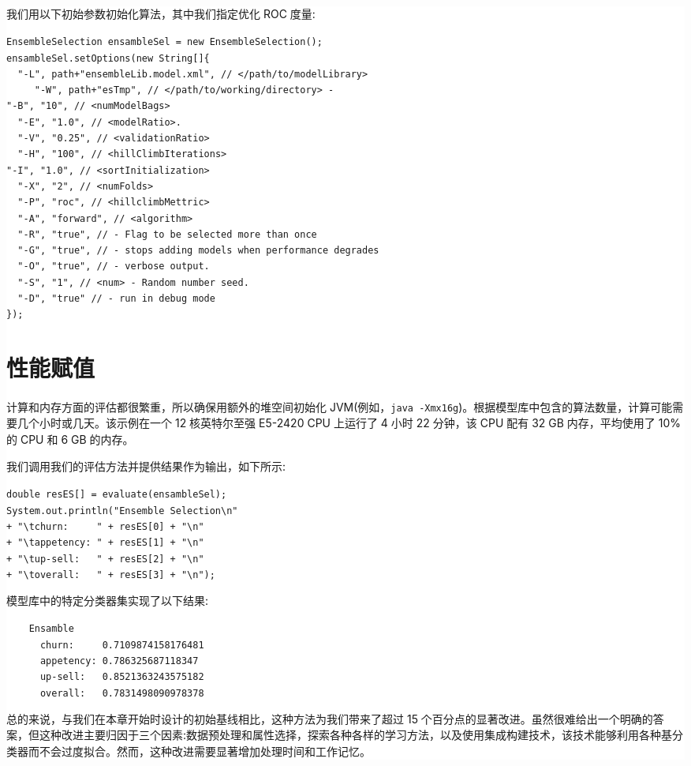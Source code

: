 我们用以下初始参数初始化算法，其中我们指定优化 ROC 度量:

```
EnsembleSelection ensambleSel = new EnsembleSelection(); 
ensambleSel.setOptions(new String[]{ 
  "-L", path+"ensembleLib.model.xml", // </path/to/modelLibrary>
     "-W", path+"esTmp", // </path/to/working/directory> -  
"-B", "10", // <numModelBags>  
  "-E", "1.0", // <modelRatio>. 
  "-V", "0.25", // <validationRatio> 
  "-H", "100", // <hillClimbIterations>  
"-I", "1.0", // <sortInitialization>  
  "-X", "2", // <numFolds> 
  "-P", "roc", // <hillclimbMettric> 
  "-A", "forward", // <algorithm>  
  "-R", "true", // - Flag to be selected more than once 
  "-G", "true", // - stops adding models when performance degrades 
  "-O", "true", // - verbose output. 
  "-S", "1", // <num> - Random number seed. 
  "-D", "true" // - run in debug mode  
}); 
```

<link href="Styles/Style00.css" rel="stylesheet" type="text/css"> <link href="Styles/Style01.css" rel="stylesheet" type="text/css"> <link href="Styles/Style02.css" rel="stylesheet" type="text/css"> <link href="Styles/Style03.css" rel="stylesheet" type="text/css">     

# 性能赋值

计算和内存方面的评估都很繁重，所以确保用额外的堆空间初始化 JVM(例如，`java -Xmx16g`)。根据模型库中包含的算法数量，计算可能需要几个小时或几天。该示例在一个 12 核英特尔至强 E5-2420 CPU 上运行了 4 小时 22 分钟，该 CPU 配有 32 GB 内存，平均使用了 10%的 CPU 和 6 GB 的内存。

我们调用我们的评估方法并提供结果作为输出，如下所示:

```
double resES[] = evaluate(ensambleSel); 
System.out.println("Ensemble Selection\n"  
+ "\tchurn:     " + resES[0] + "\n" 
+ "\tappetency: " + resES[1] + "\n"  
+ "\tup-sell:   " + resES[2] + "\n"  
+ "\toverall:   " + resES[3] + "\n"); 
```

模型库中的特定分类器集实现了以下结果:

```
    Ensamble
      churn:     0.7109874158176481
      appetency: 0.786325687118347
      up-sell:   0.8521363243575182
      overall:   0.7831498090978378

```

总的来说，与我们在本章开始时设计的初始基线相比，这种方法为我们带来了超过 15 个百分点的显著改进。虽然很难给出一个明确的答案，但这种改进主要归因于三个因素:数据预处理和属性选择，探索各种各样的学习方法，以及使用集成构建技术，该技术能够利用各种基分类器而不会过度拟合。然而，这种改进需要显著增加处理时间和工作记忆。
